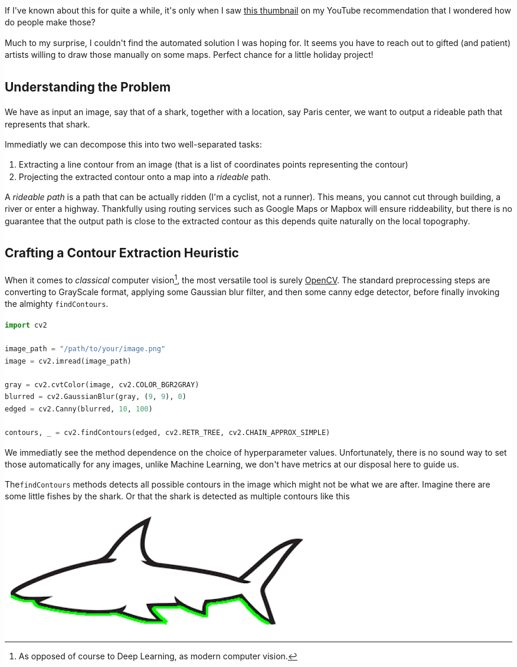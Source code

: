 If I've known about this for quite a while, it's only when I saw [this thumbnail](https://www.youtube.com/watch?v=TTA5xdoTRDs) on my YouTube recommendation that I wondered how do people make those?  

Much to my surprise, I couldn't find the automated solution I was hoping for. It seems you have to reach out to gifted (and patient) artists willing to draw those manually on some maps. Perfect chance for a little holiday project!

## Understanding the Problem

We have as input an image, say that of a shark, together with a location, say Paris center, we want to output a rideable path that represents that shark.  

Immediatly we can decompose this into two well-separated tasks:  
1. Extracting a line contour from an image (that is a list of coordinates points representing the contour)
2. Projecting the extracted contour onto a map into a *rideable* path.

A *rideable path* is a path that can be actually ridden (I'm a cyclist, not a runner). This means, you cannot cut through building, a river or enter a highway. Thankfully using routing services such as Google Maps or Mapbox will ensure riddeability, but there is no guarantee that the output path is close to the extracted contour as this depends quite naturally on the local topography.

## Crafting a Contour Extraction Heuristic

When it comes to *classical* computer vision[^1], the most versatile tool is surely [OpenCV](https://opencv.org). The standard preprocessing steps are converting to GrayScale format, applying some Gaussian blur filter, and then some canny edge detector, before finally invoking the almighty `findContours`.

```python
import cv2

image_path = "/path/to/your/image.png"
image = cv2.imread(image_path)

gray = cv2.cvtColor(image, cv2.COLOR_BGR2GRAY)
blurred = cv2.GaussianBlur(gray, (9, 9), 0)
edged = cv2.Canny(blurred, 10, 100)

contours, _ = cv2.findContours(edged, cv2.RETR_TREE, cv2.CHAIN_APPROX_SIMPLE)
```

We immediatly see the method dependence on the choice of hyperparameter values. Unfortunately, there is no sound way to set those automatically for any images, unlike Machine Learning, we don't have metrics at our disposal here to guide us.  

The`findContours` methods detects all possible contours in the image which might not be what we are after. Imagine there are some little fishes by the shark. Or that the shark is detected as multiple contours like this

![Shark Contour](/assets/images/strava_shark.gif) 


[^1]: As opposed of course to Deep Learning, as modern computer vision.
[^2]: [Jeff Dean](https://x.com/JeffDean/status/1772090462016270820) himself implemented it apparently!
[^3]: Or rather, together with gpt-4 and mixtral-8x7b.